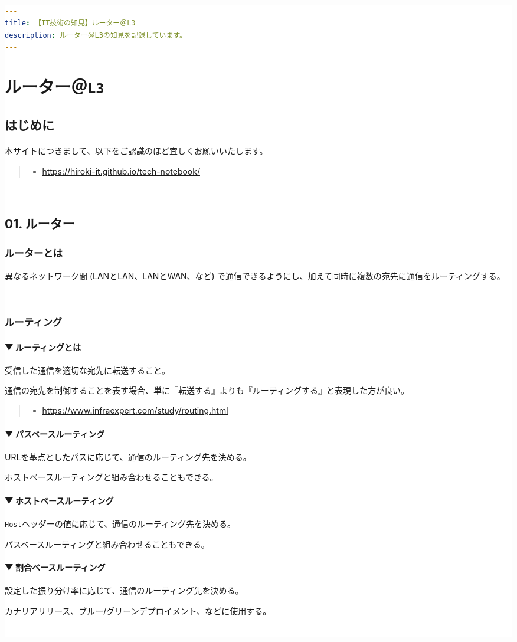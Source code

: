 ```yaml
---
title: 【IT技術の知見】ルーター＠L3
description: ルーター＠L3の知見を記録しています。
---
```


# ルーター＠`L3`

## はじめに

本サイトにつきまして、以下をご認識のほど宜しくお願いいたします。

> - https://hiroki-it.github.io/tech-notebook/

<br>

## 01. ルーター

### ルーターとは

異なるネットワーク間 (LANとLAN、LANとWAN、など) で通信できるようにし、加えて同時に複数の宛先に通信をルーティングする。

<br>

### ルーティング

#### ▼ ルーティングとは

受信した通信を適切な宛先に転送すること。

通信の宛先を制御することを表す場合、単に『転送する』よりも『ルーティングする』と表現した方が良い。

> - https://www.infraexpert.com/study/routing.html

#### ▼ パスベースルーティング

URLを基点としたパスに応じて、通信のルーティング先を決める。

ホストベースルーティングと組み合わせることもできる。

#### ▼ ホストベースルーティング

`Host`ヘッダーの値に応じて、通信のルーティング先を決める。

パスベースルーティングと組み合わせることもできる。

#### ▼ 割合ベースルーティング

設定した振り分け率に応じて、通信のルーティング先を決める。

カナリアリリース、ブルー/グリーンデプロイメント、などに使用する。

<br>
